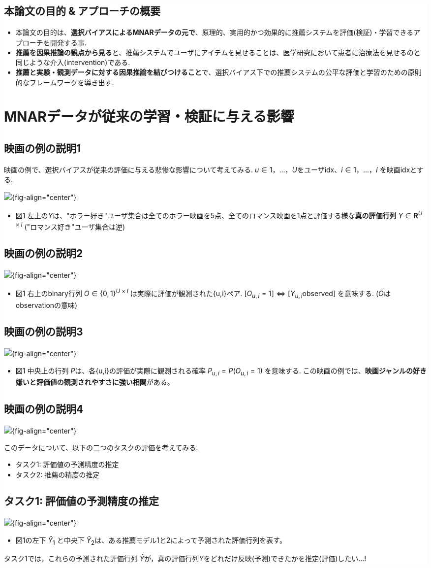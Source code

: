 ## 本論文の目的 & アプローチの概要

- 本論文の目的は、**選択バイアスによるMNARデータの元で**、原理的、実用的かつ効果的に推薦システムを評価(検証)・学習できるアプローチを開発する事.
- **推薦を因果推論の観点から見る**と、推薦システムでユーザにアイテムを見せることは、医学研究において患者に治療法を見せるのと同じような介入(intervention)である.
- **推薦と実験・観測データに対する因果推論を結びつけること**で、選択バイアス下での推薦システムの公平な評価と学習のための原則的なフレームワークを導き出す.

# MNARデータが従来の学習・検証に与える影響

## 映画の例の説明1

映画の例で、選択バイアスが従来の評価に与える悲惨な影響について考えてみる.
$u \in {1，...，U}$をユーザidx、$i \in {1，...，I}$ を映画idxとする.

![](https://d3i71xaburhd42.cloudfront.net/e108e3925e5abf9423ec95fd634a3a9417fcc3eb/2-Figure1-1.png){fig-align="center"}

- 図1 左上の$Y$は、"ホラー好き"ユーザ集合は全てのホラー映画を5点、全てのロマンス映画を1点と評価する様な**真の評価行列** $Y \in \mathbf{R}^{U \times I}$ ("ロマンス好き"ユーザ集合は逆)

## 映画の例の説明2

![](https://d3i71xaburhd42.cloudfront.net/e108e3925e5abf9423ec95fd634a3a9417fcc3eb/2-Figure1-1.png){fig-align="center"}

- 図1 右上のbinary行列 $O \in  \{0, 1\}^{U \times I}$ は実際に評価が観測された{u,i}ペア. $[O_{u,i} = 1] ⇔ [Y_{u,i} \text{observed}]$ を意味する. ($O$はobservationの意味)

## 映画の例の説明3

![](https://d3i71xaburhd42.cloudfront.net/e108e3925e5abf9423ec95fd634a3a9417fcc3eb/2-Figure1-1.png){fig-align="center"}

- 図1 中央上の行列 $P$は、各{u,i}の評価が実際に観測される確率 $P_{u,i} = P(O_{u,i} = 1)$ を意味する. この映画の例では、**映画ジャンルの好き嫌いと評価値の観測されやすさに強い相関**がある。

## 映画の例の説明4

![](https://d3i71xaburhd42.cloudfront.net/e108e3925e5abf9423ec95fd634a3a9417fcc3eb/2-Figure1-1.png){fig-align="center"}

このデータについて、以下の二つのタスクの評価を考えてみる.

- タスク1: 評価値の予測精度の推定
- タスク2: 推薦の精度の推定

## タスク1: 評価値の予測精度の推定

![](https://d3i71xaburhd42.cloudfront.net/e108e3925e5abf9423ec95fd634a3a9417fcc3eb/2-Figure1-1.png){fig-align="center"}

- 図1の左下 $\hat{Y}_1$ と中央下 $\hat{Y}_2$は、ある推薦モデル1と2によって予測された評価行列を表す。

タスク1では，これらの予測された評価行列 $\hat{Y}$が，真の評価行列$Y$をどれだけ反映(予測)できたかを推定(評価)したい...!
